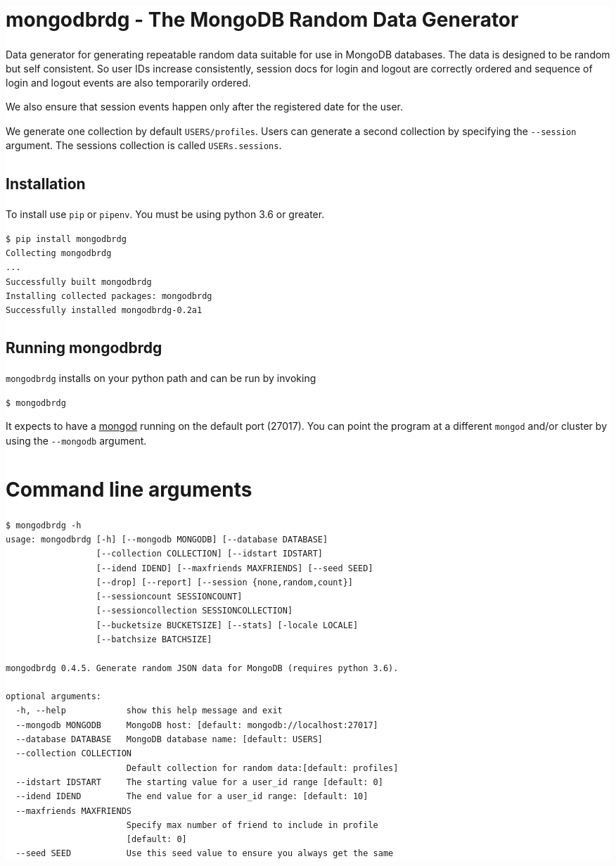 # mongodbrdg - The MongoDB Random Data Generator
Data generator for generating repeatable random data suitable for use in 
MongoDB databases. The data is designed to be random but self consistent. So 
user IDs increase consistently, session docs for login and logout are correctly
ordered and  sequence of login and logout events are also temporarily ordered.

We also ensure that session events happen only after the registered date for
the user. 

We generate one collection by default `USERS/profiles`. Users can generate
a second collection by specifying the `--session` argument. The sessions 
collection is called `USERs.sessions`.

## Installation

To install use `pip` or `pipenv`. You must be using python 3.6 or greater. 

```shell script
$ pip install mongodbrdg
Collecting mongodbrdg
...
Successfully built mongodbrdg
Installing collected packages: mongodbrdg
Successfully installed mongodbrdg-0.2a1
```

## Running mongodbrdg

`mongodbrdg`  installs on your python path and can be run by invoking
```shell script
$ mongodbrdg
```

It expects to have a [mongod](https://docs.mongodb.com/manual/reference/program/mongod/)
running on the default port (27017). You can point the program at a different
`mongod` and/or cluster by using the `--mongodb` argument.

# Command line arguments
```shell script
$ mongodbrdg -h
usage: mongodbrdg [-h] [--mongodb MONGODB] [--database DATABASE]
                  [--collection COLLECTION] [--idstart IDSTART]
                  [--idend IDEND] [--maxfriends MAXFRIENDS] [--seed SEED]
                  [--drop] [--report] [--session {none,random,count}]
                  [--sessioncount SESSIONCOUNT]
                  [--sessioncollection SESSIONCOLLECTION]
                  [--bucketsize BUCKETSIZE] [--stats] [-locale LOCALE]
                  [--batchsize BATCHSIZE]

mongodbrdg 0.4.5. Generate random JSON data for MongoDB (requires python 3.6).

optional arguments:
  -h, --help            show this help message and exit
  --mongodb MONGODB     MongoDB host: [default: mongodb://localhost:27017]
  --database DATABASE   MongoDB database name: [default: USERS]
  --collection COLLECTION
                        Default collection for random data:[default: profiles]
  --idstart IDSTART     The starting value for a user_id range [default: 0]
  --idend IDEND         The end value for a user_id range: [default: 10]
  --maxfriends MAXFRIENDS
                        Specify max number of friend to include in profile
                        [default: 0]
  --seed SEED           Use this seed value to ensure you always get the same
```